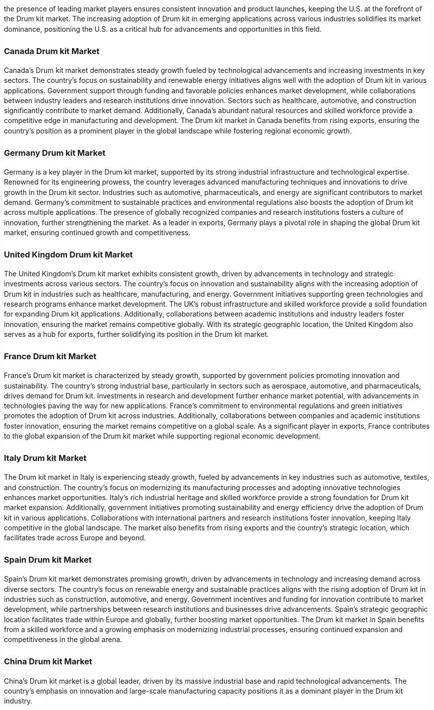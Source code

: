 the presence of leading market players ensures consistent innovation and product launches, keeping the U.S. at the forefront of the Drum kit market. The increasing adoption of Drum kit in emerging applications across various industries solidifies its market dominance, positioning the U.S. as a critical hub for advancements and opportunities in this field.</p><h3>Canada Drum kit Market</h3><p>Canada&rsquo;s Drum kit market demonstrates steady growth fueled by technological advancements and increasing investments in key sectors. The country&rsquo;s focus on sustainability and renewable energy initiatives aligns well with the adoption of Drum kit in various applications. Government support through funding and favorable policies enhances market development, while collaborations between industry leaders and research institutions drive innovation. Sectors such as healthcare, automotive, and construction significantly contribute to market demand. Additionally, Canada&rsquo;s abundant natural resources and skilled workforce provide a competitive edge in manufacturing and development. The Drum kit market in Canada benefits from rising exports, ensuring the country&rsquo;s position as a prominent player in the global landscape while fostering regional economic growth.</p><h3>Germany Drum kit Market</h3><p>Germany is a key player in the Drum kit market, supported by its strong industrial infrastructure and technological expertise. Renowned for its engineering prowess, the country leverages advanced manufacturing techniques and innovations to drive growth in the Drum kit sector. Industries such as automotive, pharmaceuticals, and energy are significant contributors to market demand. Germany&rsquo;s commitment to sustainable practices and environmental regulations also boosts the adoption of Drum kit across multiple applications. The presence of globally recognized companies and research institutions fosters a culture of innovation, further strengthening the market. As a leader in exports, Germany plays a pivotal role in shaping the global Drum kit market, ensuring continued growth and competitiveness.</p><h3>United Kingdom Drum kit Market</h3><p>The United Kingdom&rsquo;s Drum kit market exhibits consistent growth, driven by advancements in technology and strategic investments across various sectors. The country&rsquo;s focus on innovation and sustainability aligns with the increasing adoption of Drum kit in industries such as healthcare, manufacturing, and energy. Government initiatives supporting green technologies and research programs enhance market development. The UK&rsquo;s robust infrastructure and skilled workforce provide a solid foundation for expanding Drum kit applications. Additionally, collaborations between academic institutions and industry leaders foster innovation, ensuring the market remains competitive globally. With its strategic geographic location, the United Kingdom also serves as a hub for exports, further solidifying its position in the Drum kit market.</p><h3>France Drum kit Market</h3><p>France&rsquo;s Drum kit market is characterized by steady growth, supported by government policies promoting innovation and sustainability. The country&rsquo;s strong industrial base, particularly in sectors such as aerospace, automotive, and pharmaceuticals, drives demand for Drum kit. Investments in research and development further enhance market potential, with advancements in technologies paving the way for new applications. France&rsquo;s commitment to environmental regulations and green initiatives promotes the adoption of Drum kit across industries. Additionally, collaborations between companies and academic institutions foster innovation, ensuring the market remains competitive on a global scale. As a significant player in exports, France contributes to the global expansion of the Drum kit market while supporting regional economic development.</p><h3>Italy Drum kit Market</h3><p>The Drum kit market in Italy is experiencing steady growth, fueled by advancements in key industries such as automotive, textiles, and construction. The country&rsquo;s focus on modernizing its manufacturing processes and adopting innovative technologies enhances market opportunities. Italy&rsquo;s rich industrial heritage and skilled workforce provide a strong foundation for Drum kit market expansion. Additionally, government initiatives promoting sustainability and energy efficiency drive the adoption of Drum kit in various applications. Collaborations with international partners and research institutions foster innovation, keeping Italy competitive in the global landscape. The market also benefits from rising exports and the country&rsquo;s strategic location, which facilitates trade across Europe and beyond.</p><h3>Spain Drum kit Market</h3><p>Spain&rsquo;s Drum kit market demonstrates promising growth, driven by advancements in technology and increasing demand across diverse sectors. The country&rsquo;s focus on renewable energy and sustainable practices aligns with the rising adoption of Drum kit in industries such as construction, automotive, and energy. Government incentives and funding for innovation contribute to market development, while partnerships between research institutions and businesses drive advancements. Spain&rsquo;s strategic geographic location facilitates trade within Europe and globally, further boosting market opportunities. The Drum kit market in Spain benefits from a skilled workforce and a growing emphasis on modernizing industrial processes, ensuring continued expansion and competitiveness in the global arena.</p><h3>China Drum kit Market</h3><p>China&rsquo;s Drum kit market is a global leader, driven by its massive industrial base and rapid technological advancements. The country&rsquo;s emphasis on innovation and large-scale manufacturing capacity positions it as a dominant player in the Drum kit industry.